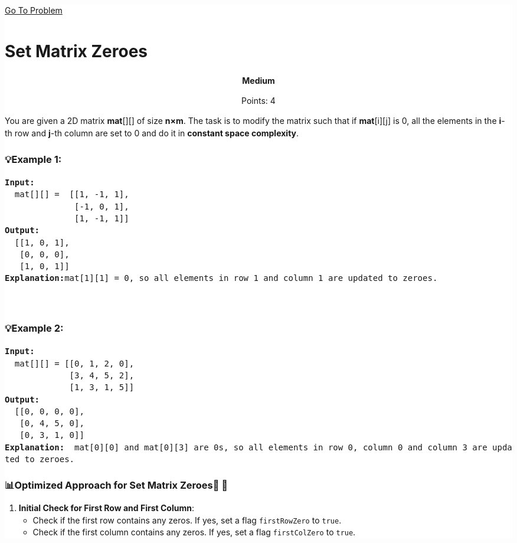  [Go To Problem](https://www.geeksforgeeks.org/problems/set-matrix-zeroes/1)
# Set Matrix Zeroes

<div align="center">
  <strong>Medium</strong>    
</div>
<div align="center"> 
               <p>Points: 4</p>
</div>

You are given a 2D matrix **mat**[][] of size **n×m**. The task is to modify the matrix such that if **mat**[i][j] is 0, all the elements in the **i**-th row and **j**-th column are set to 0 and do it in **constant space complexity**.

### 💡Example 1:
<pre>
<strong>Input:</strong>
  mat[][] =  [[1, -1, 1],
              [-1, 0, 1],
              [1, -1, 1]]
<strong>Output:</strong> 
  [[1, 0, 1],
   [0, 0, 0],
   [1, 0, 1]]
<strong>Explanation:</strong>mat[1][1] = 0, so all elements in row 1 and column 1 are updated to zeroes.


</pre>

### 💡Example 2:
<pre>
<strong>Input:</strong>
  mat[][] = [[0, 1, 2, 0],
             [3, 4, 5, 2],
             [1, 3, 1, 5]]
<strong>Output:</strong>
  [[0, 0, 0, 0],
   [0, 4, 5, 0],
   [0, 3, 1, 0]]
<strong>Explanation:</strong>  mat[0][0] and mat[0][3] are 0s, so all elements in row 0, column 0 and column 3 are updated to zeroes.
</pre>


### 📊Optimized Approach for Set Matrix Zeroes🧠 🚀



1. **Initial Check for First Row and First Column**:
   - Check if the first row contains any zeros. If yes, set a flag `firstRowZero` to `true`.
   - Check if the first column contains any zeros. If yes, set a flag `firstColZero` to `true`.
